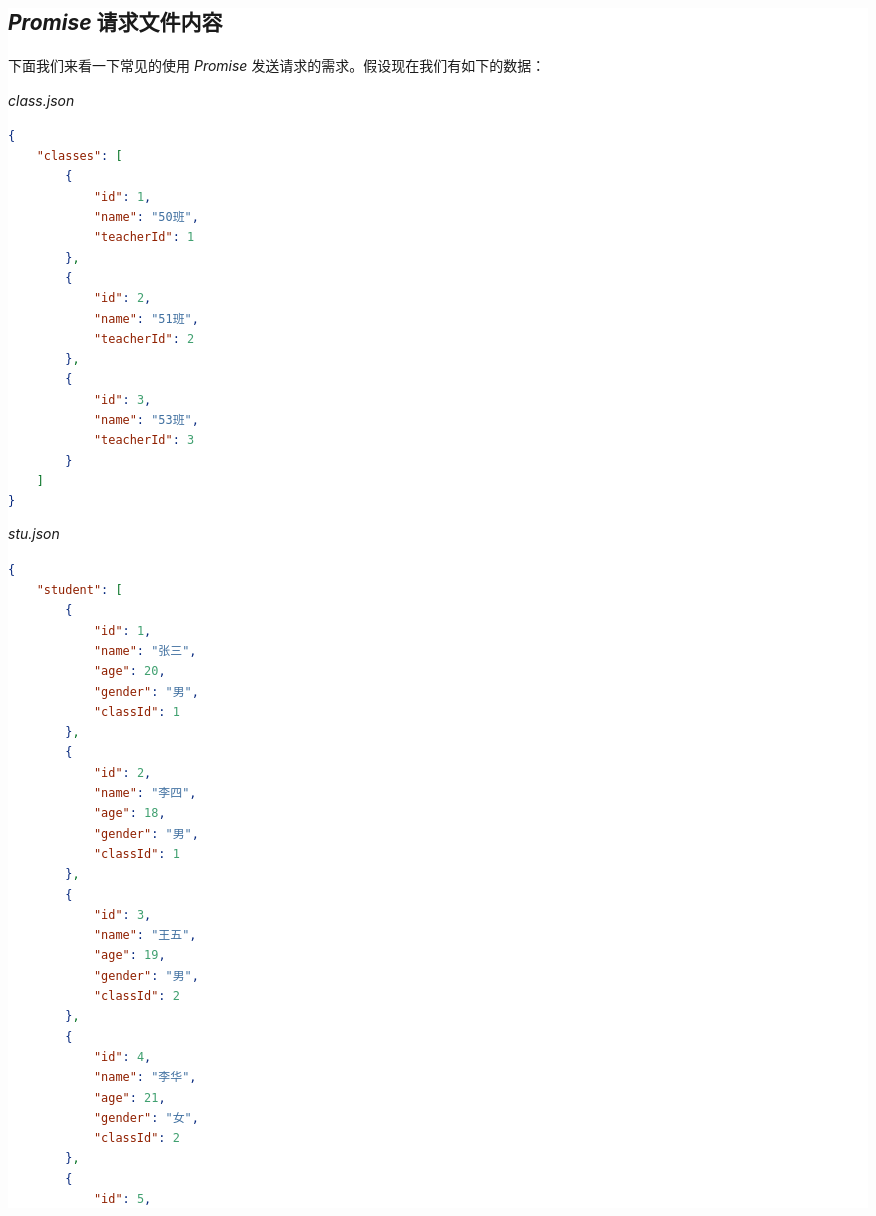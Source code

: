 

## *Promise* 请求文件内容



下面我们来看一下常见的使用 *Promise* 发送请求的需求。假设现在我们有如下的数据：

*class.json*

```json
{
    "classes": [
        {
            "id": 1,
            "name": "50班",
            "teacherId": 1
        },
        {
            "id": 2,
            "name": "51班",
            "teacherId": 2
        },
        {
            "id": 3,
            "name": "53班",
            "teacherId": 3
        }
    ]
}
```

*stu.json*

```json
{
    "student": [
        {
            "id": 1,
            "name": "张三",
            "age": 20,
            "gender": "男",
            "classId": 1
        },
        {
            "id": 2,
            "name": "李四",
            "age": 18,
            "gender": "男",
            "classId": 1
        },
        {
            "id": 3,
            "name": "王五",
            "age": 19,
            "gender": "男",
            "classId": 2
        },
        {
            "id": 4,
            "name": "李华",
            "age": 21,
            "gender": "女",
            "classId": 2
        },
        {
            "id": 5,
```